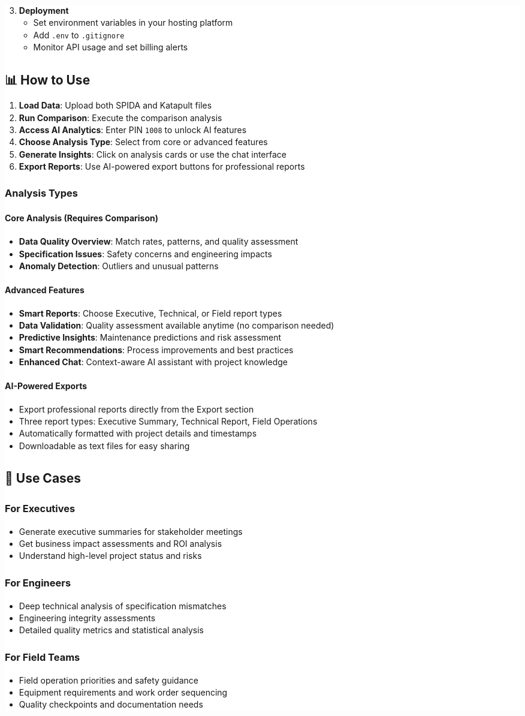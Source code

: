 3. **Deployment**
   - Set environment variables in your hosting platform
   - Add `.env` to `.gitignore`
   - Monitor API usage and set billing alerts

## 📊 How to Use

1. **Load Data**: Upload both SPIDA and Katapult files
2. **Run Comparison**: Execute the comparison analysis
3. **Access AI Analytics**: Enter PIN `1008` to unlock AI features
4. **Choose Analysis Type**: Select from core or advanced features
5. **Generate Insights**: Click on analysis cards or use the chat interface
6. **Export Reports**: Use AI-powered export buttons for professional reports

### Analysis Types

#### Core Analysis (Requires Comparison)
- **Data Quality Overview**: Match rates, patterns, and quality assessment
- **Specification Issues**: Safety concerns and engineering impacts
- **Anomaly Detection**: Outliers and unusual patterns

#### Advanced Features
- **Smart Reports**: Choose Executive, Technical, or Field report types
- **Data Validation**: Quality assessment available anytime (no comparison needed)
- **Predictive Insights**: Maintenance predictions and risk assessment
- **Smart Recommendations**: Process improvements and best practices
- **Enhanced Chat**: Context-aware AI assistant with project knowledge

#### AI-Powered Exports
- Export professional reports directly from the Export section
- Three report types: Executive Summary, Technical Report, Field Operations
- Automatically formatted with project details and timestamps
- Downloadable as text files for easy sharing

## 🎯 Use Cases

### For Executives
- Generate executive summaries for stakeholder meetings
- Get business impact assessments and ROI analysis
- Understand high-level project status and risks

### For Engineers
- Deep technical analysis of specification mismatches
- Engineering integrity assessments
- Detailed quality metrics and statistical analysis

### For Field Teams
- Field operation priorities and safety guidance
- Equipment requirements and work order sequencing
- Quality checkpoints and documentation needs
